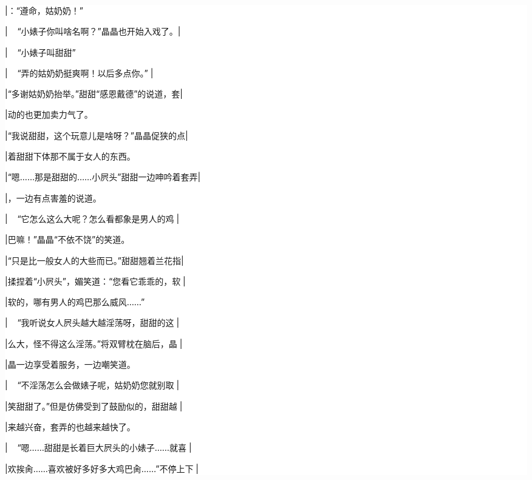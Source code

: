 |：“遵命，姑奶奶！”

|    “小婊子你叫啥名啊？”晶晶也开始入戏了。|

|    “小婊子叫甜甜”

|    “弄的姑奶奶挺爽啊！以后多点你。”      |

|“多谢姑奶奶抬举。”甜甜“感恩戴德”的说道，套|

|动的也更加卖力气了。

|“我说甜甜，这个玩意儿是啥呀？”晶晶促狭的点|

|着甜甜下体那不属于女人的东西。

|“嗯……那是甜甜的……小屄头”甜甜一边呻吟着套弄|

|，一边有点害羞的说道。

|    “它怎么这么大呢？怎么看都象是男人的鸡 |

|巴嘛！”晶晶“不依不饶”的笑道。

|“只是比一般女人的大些而已。”甜甜翘着兰花指|

|揉捏着“小屄头”，媚笑道：“您看它乖乖的，软 |

|软的，哪有男人的鸡巴那么威风……”

|    “我听说女人屄头越大越淫荡呀，甜甜的这 |

|么大，怪不得这么淫荡。”将双臂枕在脑后，晶 |

|晶一边享受着服务，一边嘲笑道。

|    “不淫荡怎么会做婊子呢，姑奶奶您就别取 |

|笑甜甜了。”但是仿佛受到了鼓励似的，甜甜越 |

|来越兴奋，套弄的也越来越快了。

|    “嗯……甜甜是长着巨大屄头的小婊子……就喜 |

|欢挨肏……喜欢被好多好多大鸡巴肏……”不停上下 |
